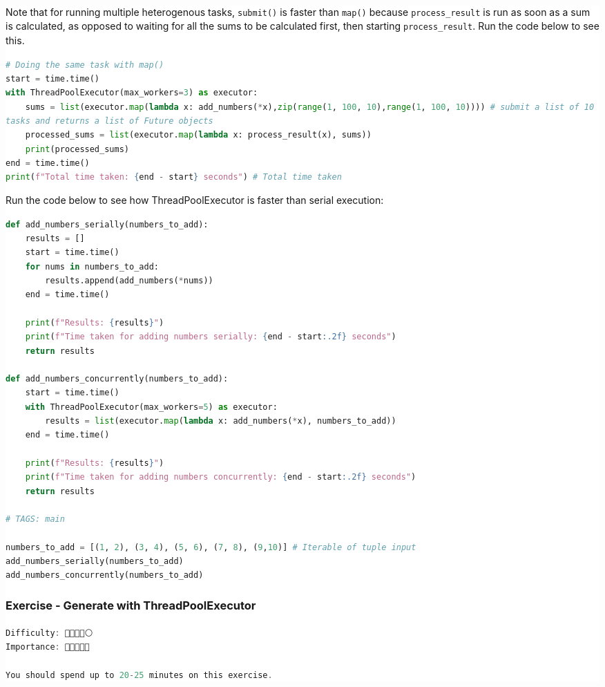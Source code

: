 
Note that for running multiple heterogenous tasks, `submit()` is faster than `map()` because `process_result` is run as soon as a sum is calculated, as opposed to waiting for all the sums to be calculated first, then starting `process_result`. Run the code below to see this.


```python
# Doing the same task with map()
start = time.time()
with ThreadPoolExecutor(max_workers=3) as executor:
    sums = list(executor.map(lambda x: add_numbers(*x),zip(range(1, 100, 10),range(1, 100, 10)))) # submit a list of 10 tasks and returns a list of Future objects
    processed_sums = list(executor.map(lambda x: process_result(x), sums))
    print(processed_sums)
end = time.time()
print(f"Total time taken: {end - start} seconds") # Total time taken
```


Run the code below to see how ThreadPoolExecutor is faster than serial execution:


```python
def add_numbers_serially(numbers_to_add):
    results = []
    start = time.time()
    for nums in numbers_to_add:
        results.append(add_numbers(*nums))
    end = time.time()

    print(f"Results: {results}")
    print(f"Time taken for adding numbers serially: {end - start:.2f} seconds")
    return results

def add_numbers_concurrently(numbers_to_add):
    start = time.time()
    with ThreadPoolExecutor(max_workers=5) as executor:
        results = list(executor.map(lambda x: add_numbers(*x), numbers_to_add))
    end = time.time()

    print(f"Results: {results}")
    print(f"Time taken for adding numbers concurrently: {end - start:.2f} seconds")
    return results

# TAGS: main

numbers_to_add = [(1, 2), (3, 4), (5, 6), (7, 8), (9,10)] # Iterable of tuple input
add_numbers_serially(numbers_to_add)
add_numbers_concurrently(numbers_to_add)
```


### Exercise - Generate with ThreadPoolExecutor
```c
Difficulty: 🔴🔴🔴🔴⚪
Importance: 🔵🔵🔵🔵🔵

You should spend up to 20-25 minutes on this exercise.
```
